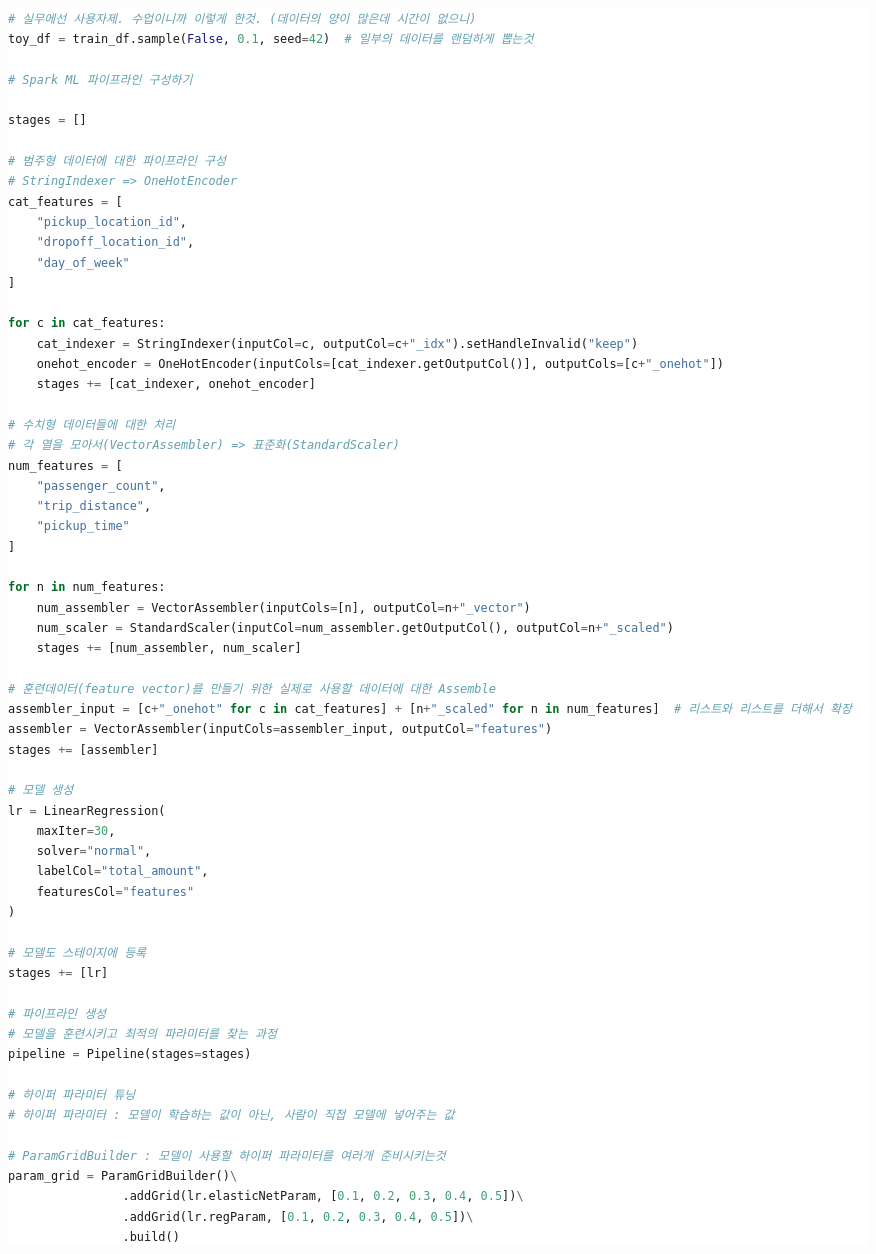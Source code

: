 ```python
# 실무에선 사용자제. 수업이니까 이렇게 한것. (데이터의 양이 많은데 시간이 없으니)
toy_df = train_df.sample(False, 0.1, seed=42)  # 일부의 데이터를 랜덤하게 뽑는것

# Spark ML 파이프라인 구성하기

stages = []

# 범주형 데이터에 대한 파이프라인 구성
# StringIndexer => OneHotEncoder
cat_features = [
    "pickup_location_id",
    "dropoff_location_id",
    "day_of_week"
]

for c in cat_features:
    cat_indexer = StringIndexer(inputCol=c, outputCol=c+"_idx").setHandleInvalid("keep")
    onehot_encoder = OneHotEncoder(inputCols=[cat_indexer.getOutputCol()], outputCols=[c+"_onehot"])
    stages += [cat_indexer, onehot_encoder]

# 수치형 데이터들에 대한 처리
# 각 열을 모아서(VectorAssembler) => 표준화(StandardScaler)
num_features = [
    "passenger_count",
    "trip_distance",
    "pickup_time"
]

for n in num_features:
    num_assembler = VectorAssembler(inputCols=[n], outputCol=n+"_vector")
    num_scaler = StandardScaler(inputCol=num_assembler.getOutputCol(), outputCol=n+"_scaled")
    stages += [num_assembler, num_scaler]

# 훈련데이터(feature vector)를 만들기 위한 실제로 사용할 데이터에 대한 Assemble
assembler_input = [c+"_onehot" for c in cat_features] + [n+"_scaled" for n in num_features]  # 리스트와 리스트를 더해서 확장
assembler = VectorAssembler(inputCols=assembler_input, outputCol="features")
stages += [assembler]

# 모델 생성
lr = LinearRegression(
    maxIter=30,
    solver="normal",
    labelCol="total_amount",
    featuresCol="features"
)

# 모델도 스테이지에 등록
stages += [lr]

# 파이프라인 생성
# 모델을 훈련시키고 최적의 파라미터를 찾는 과정
pipeline = Pipeline(stages=stages)

# 하이퍼 파라미터 튜닝
# 하이퍼 파라미터 : 모델이 학습하는 값이 아닌, 사람이 직접 모델에 넣어주는 값

# ParamGridBuilder : 모델이 사용할 하이퍼 파라미터를 여러개 준비시키는것
param_grid = ParamGridBuilder()\
                .addGrid(lr.elasticNetParam, [0.1, 0.2, 0.3, 0.4, 0.5])\
                .addGrid(lr.regParam, [0.1, 0.2, 0.3, 0.4, 0.5])\
                .build()
```